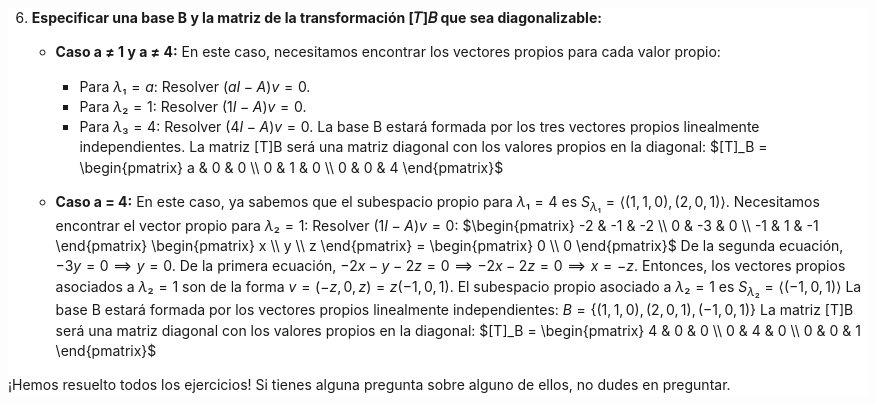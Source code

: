 6.  **Especificar una base B y la matriz de la transformación [𝑇]𝐵 que sea diagonalizable:**

    *   **Caso a ≠ 1 y a ≠ 4:**
        En este caso, necesitamos encontrar los vectores propios para cada valor propio:
        *   Para $λ₁ = a$: Resolver $(aI - A)v = 0$.
        *   Para $λ₂ = 1$: Resolver $(1I - A)v = 0$.
        *   Para $λ₃ = 4$: Resolver $(4I - A)v = 0$.
        La base B estará formada por los tres vectores propios linealmente independientes. La matriz [T]B será una matriz diagonal con los valores propios en la diagonal:
        $[T]_B = \begin{pmatrix} a & 0 & 0 \\ 0 & 1 & 0 \\ 0 & 0 & 4 \end{pmatrix}$

    *   **Caso a = 4:**
        En este caso, ya sabemos que el subespacio propio para $λ₁ = 4$ es $S_{λ₁} = \langle (1, 1, 0), (2, 0, 1) \rangle$.
        Necesitamos encontrar el vector propio para $λ₂ = 1$:
        Resolver $(1I - A)v = 0$:
        $\begin{pmatrix} -2 & -1 & -2 \\ 0 & -3 & 0 \\ -1 & 1 & -1 \end{pmatrix} \begin{pmatrix} x \\ y \\ z \end{pmatrix} = \begin{pmatrix} 0 \\ 0 \end{pmatrix}$
        De la segunda ecuación, $-3y = 0 \implies y = 0$.
        De la primera ecuación, $-2x - y - 2z = 0 \implies -2x - 2z = 0 \implies x = -z$.
        Entonces, los vectores propios asociados a $λ₂ = 1$ son de la forma $v = (-z, 0, z) = z(-1, 0, 1)$.
        El subespacio propio asociado a $λ₂ = 1$ es $S_{λ₂} = \langle (-1, 0, 1) \rangle$
        La base B estará formada por los vectores propios linealmente independientes:
        $B = \{(1, 1, 0), (2, 0, 1), (-1, 0, 1)\}$
        La matriz [T]B será una matriz diagonal con los valores propios en la diagonal:
        $[T]_B = \begin{pmatrix} 4 & 0 & 0 \\ 0 & 4 & 0 \\ 0 & 0 & 1 \end{pmatrix}$

¡Hemos resuelto todos los ejercicios! Si tienes alguna pregunta sobre alguno de ellos, no dudes en preguntar.